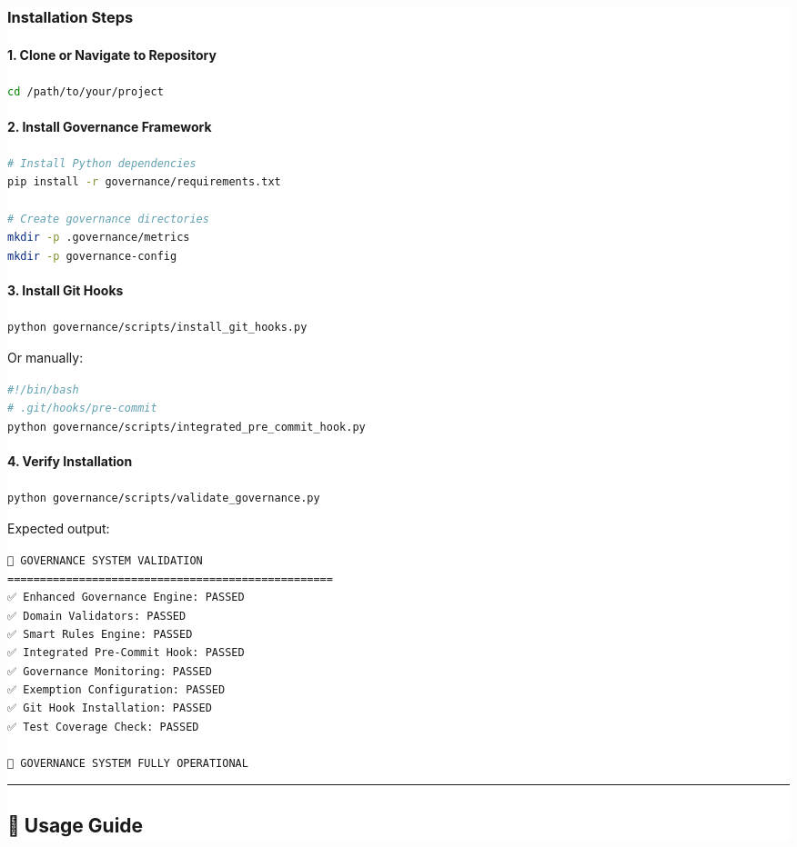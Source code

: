 ### Installation Steps

#### 1. Clone or Navigate to Repository
```bash
cd /path/to/your/project
```

#### 2. Install Governance Framework
```bash
# Install Python dependencies
pip install -r governance/requirements.txt

# Create governance directories
mkdir -p .governance/metrics
mkdir -p governance-config
```

#### 3. Install Git Hooks
```bash
python governance/scripts/install_git_hooks.py
```

Or manually:
```bash
#!/bin/bash
# .git/hooks/pre-commit
python governance/scripts/integrated_pre_commit_hook.py
```

#### 4. Verify Installation
```bash
python governance/scripts/validate_governance.py
```

Expected output:
```
🚀 GOVERNANCE SYSTEM VALIDATION
==================================================
✅ Enhanced Governance Engine: PASSED
✅ Domain Validators: PASSED
✅ Smart Rules Engine: PASSED
✅ Integrated Pre-Commit Hook: PASSED
✅ Governance Monitoring: PASSED
✅ Exemption Configuration: PASSED
✅ Git Hook Installation: PASSED
✅ Test Coverage Check: PASSED

🎉 GOVERNANCE SYSTEM FULLY OPERATIONAL
```

---

## 📖 Usage Guide
